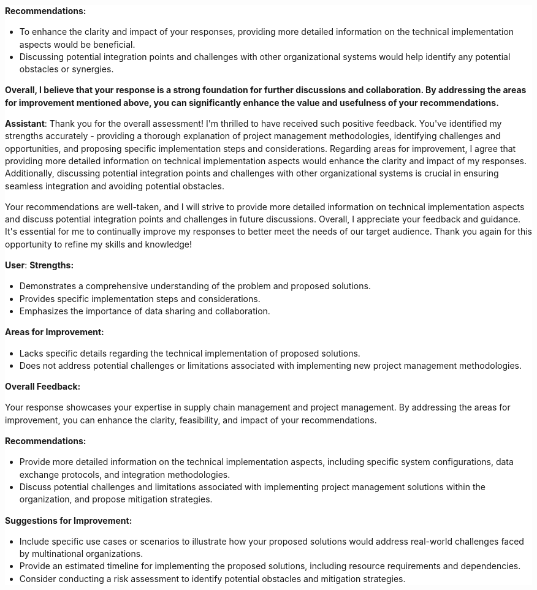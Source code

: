 **Recommendations:**

- To enhance the clarity and impact of your responses, providing more detailed information on the technical implementation aspects would be beneficial.
- Discussing potential integration points and challenges with other organizational systems would help identify any potential obstacles or synergies.

**Overall, I believe that your response is a strong foundation for further discussions and collaboration. By addressing the areas for improvement mentioned above, you can significantly enhance the value and usefulness of your recommendations.**

**Assistant**: Thank you for the overall assessment! I'm thrilled to have received such positive feedback.
You've identified my strengths accurately - providing a thorough explanation of project management methodologies, identifying challenges and opportunities, and proposing specific implementation steps and considerations.
Regarding areas for improvement, I agree that providing more detailed information on technical implementation aspects would enhance the clarity and impact of my responses. Additionally, discussing potential integration points and challenges with other organizational systems is crucial in ensuring seamless integration and avoiding potential obstacles.

Your recommendations are well-taken, and I will strive to provide more detailed information on technical implementation aspects and discuss potential integration points and challenges in future discussions.
Overall, I appreciate your feedback and guidance. It's essential for me to continually improve my responses to better meet the needs of our target audience. Thank you again for this opportunity to refine my skills and knowledge!

**User**: **Strengths:**

- Demonstrates a comprehensive understanding of the problem and proposed solutions.
- Provides specific implementation steps and considerations.
- Emphasizes the importance of data sharing and collaboration.

**Areas for Improvement:**

- Lacks specific details regarding the technical implementation of proposed solutions.
- Does not address potential challenges or limitations associated with implementing new project management methodologies.

**Overall Feedback:**

Your response showcases your expertise in supply chain management and project management. By addressing the areas for improvement, you can enhance the clarity, feasibility, and impact of your recommendations.

**Recommendations:**

- Provide more detailed information on the technical implementation aspects, including specific system configurations, data exchange protocols, and integration methodologies.
- Discuss potential challenges and limitations associated with implementing project management solutions within the organization, and propose mitigation strategies.

**Suggestions for Improvement:**

- Include specific use cases or scenarios to illustrate how your proposed solutions would address real-world challenges faced by multinational organizations.
- Provide an estimated timeline for implementing the proposed solutions, including resource requirements and dependencies.
- Consider conducting a risk assessment to identify potential obstacles and mitigation strategies.
